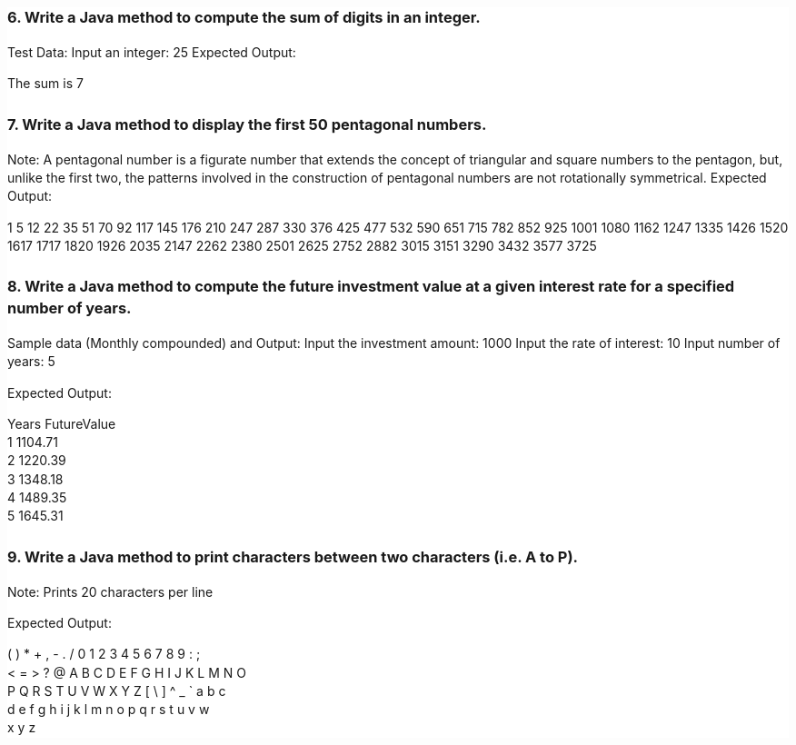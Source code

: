 
### 6. Write a Java method to compute the sum of digits in an integer.
Test Data:
Input an integer: 25
Expected Output:

The sum is 7 


### 7. Write a Java method to display the first 50 pentagonal numbers.
Note: A pentagonal number is a figurate number that extends the concept of triangular and square numbers to the pentagon, but, unlike the first two, the patterns involved in the construction of pentagonal numbers are not rotationally symmetrical.
Expected Output:


1     5     12    22    35    51    70    92    117   145
176   210   247   287   330   376   425   477   532   590
651   715   782   852   925   1001  1080  1162  1247  1335
1426  1520  1617  1717  1820  1926  2035  2147  2262  2380
2501  2625  2752  2882  3015  3151  3290  3432  3577  3725 


### 8. Write a Java method to compute the future investment value at a given interest rate for a specified number of years.
Sample data (Monthly compounded) and Output:
Input the investment amount: 1000
Input the rate of interest: 10
Input number of years: 5

Expected Output:

Years    FutureValue                                     
1            1104.71                                     
2            1220.39                                     
3            1348.18                                     
4            1489.35                                     
5            1645.31


### 9. Write a Java method to print characters between two characters (i.e. A to P).
Note: Prints 20 characters per line

Expected Output:

( ) * + , - . / 0 1 2 3 4 5 6 7 8 9 : ;                  
< = > ? @ A B C D E F G H I J K L M N O                  
P Q R S T U V W X Y Z [ \ ] ^ _ ` a b c                  
d e f g h i j k l m n o p q r s t u v w                  
x y z
